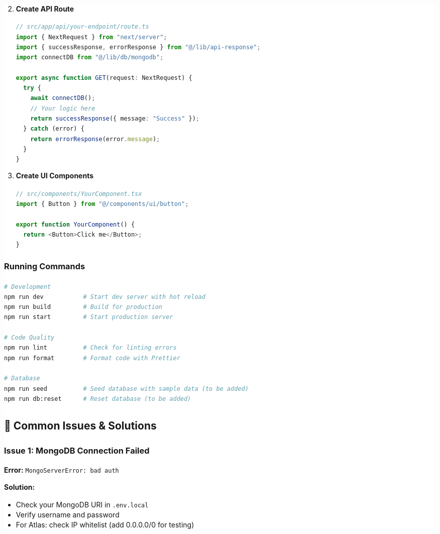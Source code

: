 2. **Create API Route**
   ```typescript
   // src/app/api/your-endpoint/route.ts
   import { NextRequest } from "next/server";
   import { successResponse, errorResponse } from "@/lib/api-response";
   import connectDB from "@/lib/db/mongodb";
   
   export async function GET(request: NextRequest) {
     try {
       await connectDB();
       // Your logic here
       return successResponse({ message: "Success" });
     } catch (error) {
       return errorResponse(error.message);
     }
   }
   ```

3. **Create UI Components**
   ```typescript
   // src/components/YourComponent.tsx
   import { Button } from "@/components/ui/button";
   
   export function YourComponent() {
     return <Button>Click me</Button>;
   }
   ```

### Running Commands

```bash
# Development
npm run dev           # Start dev server with hot reload
npm run build         # Build for production
npm run start         # Start production server

# Code Quality
npm run lint          # Check for linting errors
npm run format        # Format code with Prettier

# Database
npm run seed          # Seed database with sample data (to be added)
npm run db:reset      # Reset database (to be added)
```

## 🐛 Common Issues & Solutions

### Issue 1: MongoDB Connection Failed
**Error:** `MongoServerError: bad auth`

**Solution:**
- Check your MongoDB URI in `.env.local`
- Verify username and password
- For Atlas: check IP whitelist (add 0.0.0.0/0 for testing)

